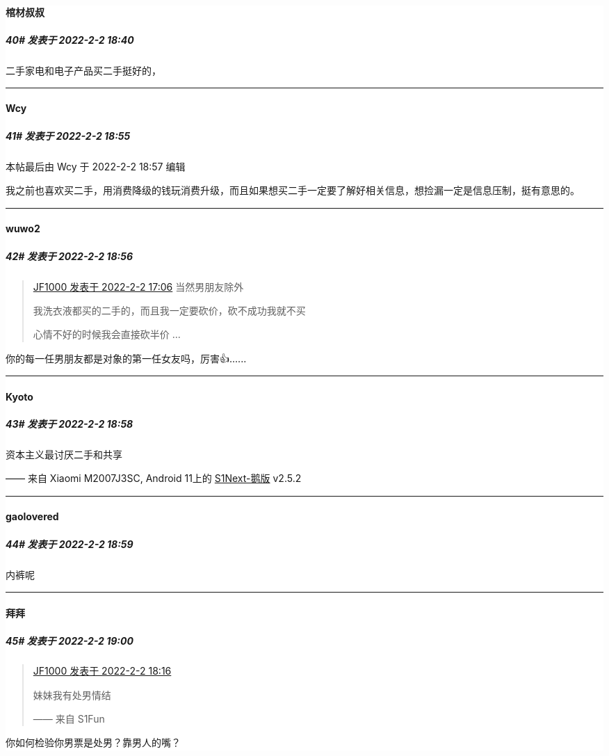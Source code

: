 ####  棺材叔叔  
##### 40#       发表于 2022-2-2 18:40

二手家电和电子产品买二手挺好的，

*****

####  Wcy  
##### 41#       发表于 2022-2-2 18:55

 本帖最后由 Wcy 于 2022-2-2 18:57 编辑 

我之前也喜欢买二手，用消费降级的钱玩消费升级，而且如果想买二手一定要了解好相关信息，想捡漏一定是信息压制，挺有意思的。

*****

####  wuwo2  
##### 42#       发表于 2022-2-2 18:56

<blockquote><a href="httphttps://bbs.saraba1st.com/2b/forum.php?mod=redirect&amp;goto=findpost&amp;pid=54521605&amp;ptid=2050491" target="_blank">JF1000 发表于 2022-2-2 17:06</a>
当然男朋友除外

我洗衣液都买的二手的，而且我一定要砍价，砍不成功我就不买

心情不好的时候我会直接砍半价 ...</blockquote>
你的每一任男朋友都是对象的第一任女友吗，厉害👍......

*****

####  Kyoto  
##### 43#       发表于 2022-2-2 18:58

资本主义最讨厌二手和共享

—— 来自 Xiaomi M2007J3SC, Android 11上的 [S1Next-鹅版](https://github.com/ykrank/S1-Next/releases) v2.5.2

*****

####  gaolovered  
##### 44#       发表于 2022-2-2 18:59

内裤呢

*****

####  拜拜  
##### 45#       发表于 2022-2-2 19:00

<blockquote><a href="httphttps://bbs.saraba1st.com/2b/forum.php?mod=redirect&amp;goto=findpost&amp;pid=54522266&amp;ptid=2050491" target="_blank">JF1000 发表于 2022-2-2 18:16</a>

妹妹我有处男情结

—— 来自 S1Fun</blockquote>
你如何检验你男票是处男？靠男人的嘴？
